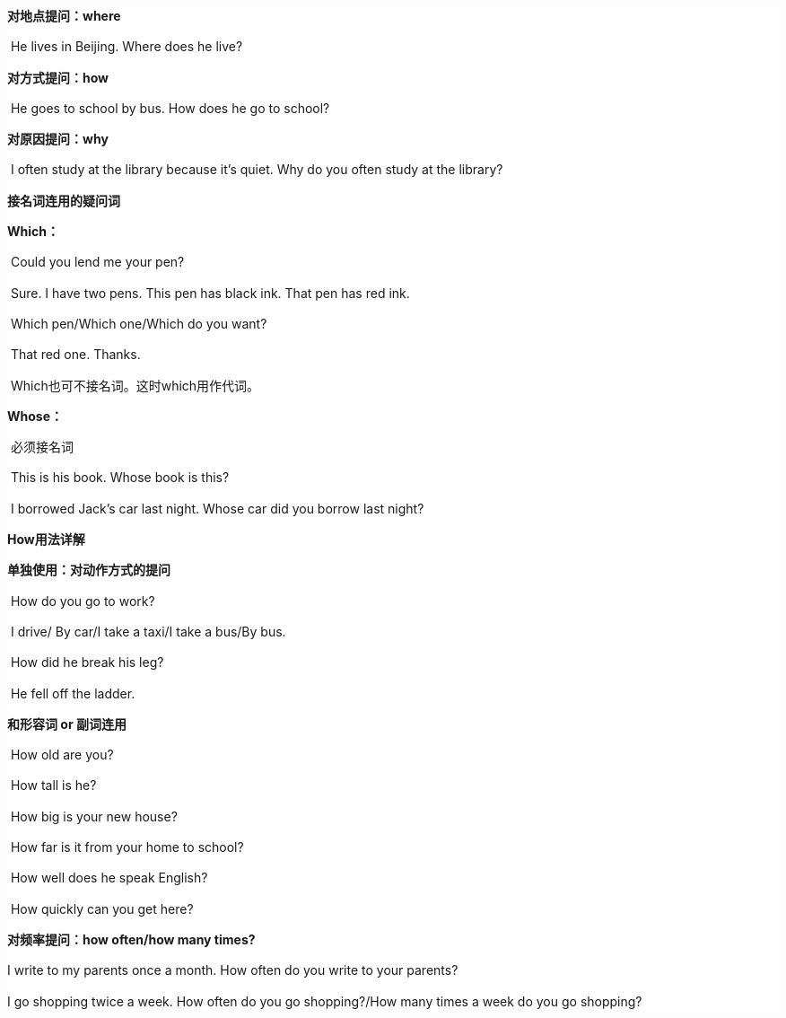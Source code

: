    **对地点提问：where**

​     He lives in Beijing.        Where does he live?

   **对方式提问：how**

​     He goes to school by bus.     How does he go to school?

   **对原因提问：why**

​     I often study at the library because it’s quiet.  Why do you often study at the library?

 **接名词连用的疑问词**

   **Which：**

​     Could you lend me your pen?

​     Sure. I have two pens. This pen has black ink. That pen has red ink. 

​     Which pen/Which one/Which do you want?

​     That red one. Thanks.

​     Which也可不接名词。这时which用作代词。

   **Whose：**

​     必须接名词

​     This is his book.         Whose book is this?

​     I borrowed Jack’s car last night.   Whose car did you borrow last night?

 **How用法详解**

   **单独使用：对动作方式的提问**

​     How do you go to work?

​     I drive/ By car/I take a taxi/I take a bus/By bus.

​     How did he break his leg?

​     He fell off the ladder.

   **和形容词 or 副词连用**

​     How old are you?

​     How tall is he?

​     How big is your new house?

​     How far is it from your home to school?

​     How well does he speak English?

​     How quickly can you get here?

**对频率提问：how often/how many times?**

   I write to my parents once a month.   How often do you write to your parents?

   I go shopping twice a week.      How often do you go shopping?/How many times a week do you go shopping?
